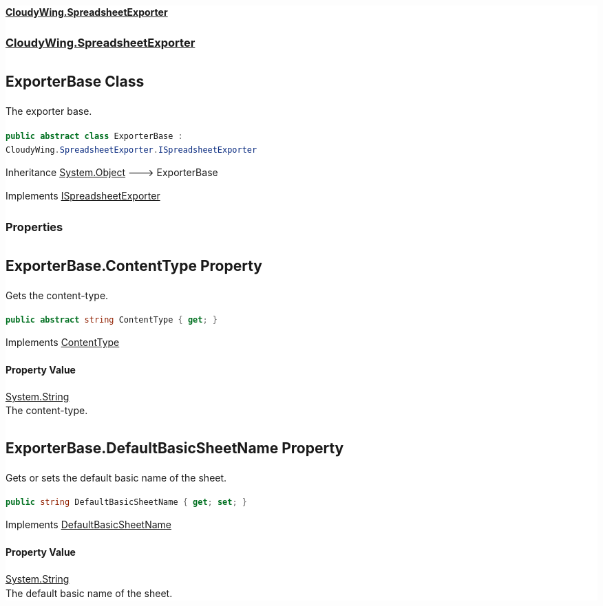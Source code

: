 #### [CloudyWing.SpreadsheetExporter](index.md 'index')
### [CloudyWing.SpreadsheetExporter](CloudyWing.SpreadsheetExporter.md 'CloudyWing.SpreadsheetExporter')

## ExporterBase Class

The exporter base.

```csharp
public abstract class ExporterBase :
CloudyWing.SpreadsheetExporter.ISpreadsheetExporter
```

Inheritance [System.Object](https://docs.microsoft.com/en-us/dotnet/api/System.Object 'System.Object') &#129106; ExporterBase

Implements [ISpreadsheetExporter](CloudyWing.SpreadsheetExporter.ISpreadsheetExporter.md 'CloudyWing.SpreadsheetExporter.ISpreadsheetExporter')
### Properties

<a name='CloudyWing.SpreadsheetExporter.ExporterBase.ContentType'></a>

## ExporterBase.ContentType Property

Gets the content-type.

```csharp
public abstract string ContentType { get; }
```

Implements [ContentType](CloudyWing.SpreadsheetExporter.ISpreadsheetExporter.md#CloudyWing.SpreadsheetExporter.ISpreadsheetExporter.ContentType 'CloudyWing.SpreadsheetExporter.ISpreadsheetExporter.ContentType')

#### Property Value
[System.String](https://docs.microsoft.com/en-us/dotnet/api/System.String 'System.String')  
The content-type.

<a name='CloudyWing.SpreadsheetExporter.ExporterBase.DefaultBasicSheetName'></a>

## ExporterBase.DefaultBasicSheetName Property

Gets or sets the default basic name of the sheet.

```csharp
public string DefaultBasicSheetName { get; set; }
```

Implements [DefaultBasicSheetName](CloudyWing.SpreadsheetExporter.ISpreadsheetExporter.md#CloudyWing.SpreadsheetExporter.ISpreadsheetExporter.DefaultBasicSheetName 'CloudyWing.SpreadsheetExporter.ISpreadsheetExporter.DefaultBasicSheetName')

#### Property Value
[System.String](https://docs.microsoft.com/en-us/dotnet/api/System.String 'System.String')  
The default basic name of the sheet.
